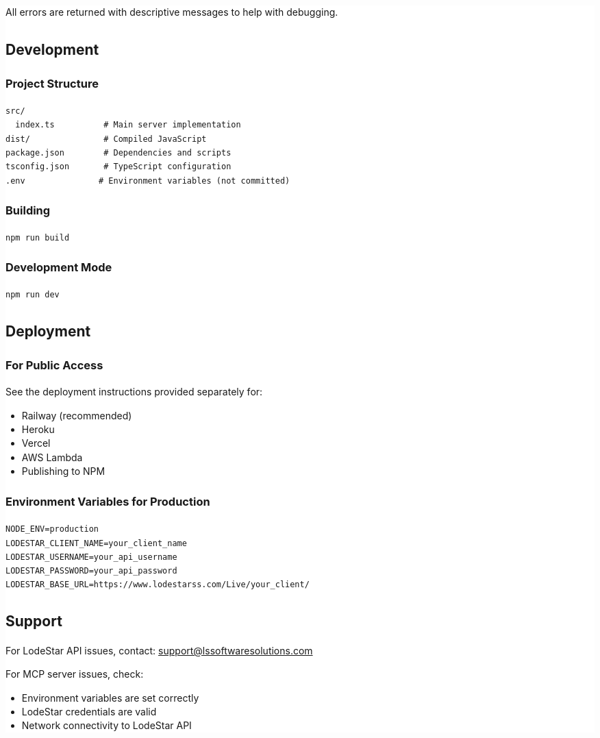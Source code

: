 All errors are returned with descriptive messages to help with debugging.

## Development

### Project Structure
```
src/
  index.ts          # Main server implementation
dist/               # Compiled JavaScript
package.json        # Dependencies and scripts
tsconfig.json       # TypeScript configuration
.env               # Environment variables (not committed)
```

### Building
```bash
npm run build
```

### Development Mode
```bash
npm run dev
```

## Deployment

### For Public Access

See the deployment instructions provided separately for:
- Railway (recommended)
- Heroku
- Vercel
- AWS Lambda
- Publishing to NPM

### Environment Variables for Production
```env
NODE_ENV=production
LODESTAR_CLIENT_NAME=your_client_name
LODESTAR_USERNAME=your_api_username  
LODESTAR_PASSWORD=your_api_password
LODESTAR_BASE_URL=https://www.lodestarss.com/Live/your_client/
```

## Support

For LodeStar API issues, contact: support@lssoftwaresolutions.com

For MCP server issues, check:
- Environment variables are set correctly
- LodeStar credentials are valid
- Network connectivity to LodeStar API
